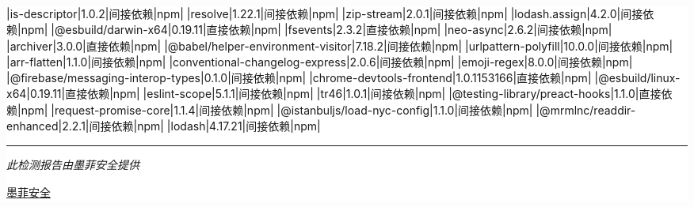 |is-descriptor|1.0.2|间接依赖|npm|
|resolve|1.22.1|间接依赖|npm|
|zip-stream|2.0.1|间接依赖|npm|
|lodash.assign|4.2.0|间接依赖|npm|
|@esbuild/darwin-x64|0.19.11|直接依赖|npm|
|fsevents|2.3.2|直接依赖|npm|
|neo-async|2.6.2|间接依赖|npm|
|archiver|3.0.0|直接依赖|npm|
|@babel/helper-environment-visitor|7.18.2|间接依赖|npm|
|urlpattern-polyfill|10.0.0|间接依赖|npm|
|arr-flatten|1.1.0|间接依赖|npm|
|conventional-changelog-express|2.0.6|间接依赖|npm|
|emoji-regex|8.0.0|间接依赖|npm|
|@firebase/messaging-interop-types|0.1.0|间接依赖|npm|
|chrome-devtools-frontend|1.0.1153166|直接依赖|npm|
|@esbuild/linux-x64|0.19.11|直接依赖|npm|
|eslint-scope|5.1.1|间接依赖|npm|
|tr46|1.0.1|间接依赖|npm|
|@testing-library/preact-hooks|1.1.0|直接依赖|npm|
|request-promise-core|1.1.4|间接依赖|npm|
|@istanbuljs/load-nyc-config|1.1.0|间接依赖|npm|
|@mrmlnc/readdir-enhanced|2.2.1|间接依赖|npm|
|lodash|4.17.21|间接依赖|npm|


------

*此检测报告由墨菲安全提供*

[墨菲安全](www.murphysec.com)